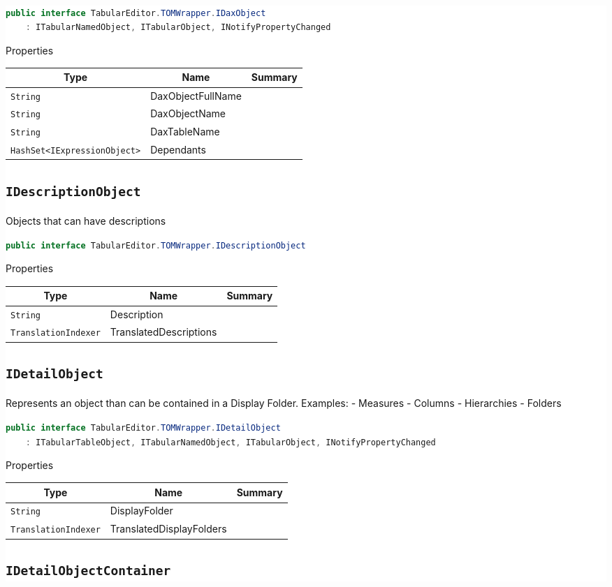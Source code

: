 ```csharp
public interface TabularEditor.TOMWrapper.IDaxObject
    : ITabularNamedObject, ITabularObject, INotifyPropertyChanged

```

Properties

| Type                         | Name              | Summary |
| ---------------------------- | ----------------- | ------- |
| `String`                     | DaxObjectFullName |         |
| `String`                     | DaxObjectName     |         |
| `String`                     | DaxTableName      |         |
| `HashSet<IExpressionObject>` | Dependants        |         |

## `IDescriptionObject`

Objects that can have descriptions

```csharp
public interface TabularEditor.TOMWrapper.IDescriptionObject

```

Properties

| Type                 | Name                   | Summary |
| -------------------- | ---------------------- | ------- |
| `String`             | Description            |         |
| `TranslationIndexer` | TranslatedDescriptions |         |

## `IDetailObject`

Represents an object than can be contained in a Display Folder. Examples:  - Measures  - Columns  - Hierarchies  - Folders

```csharp
public interface TabularEditor.TOMWrapper.IDetailObject
    : ITabularTableObject, ITabularNamedObject, ITabularObject, INotifyPropertyChanged

```

Properties

| Type                 | Name                     | Summary |
| -------------------- | ------------------------ | ------- |
| `String`             | DisplayFolder            |         |
| `TranslationIndexer` | TranslatedDisplayFolders |         |

## `IDetailObjectContainer`
